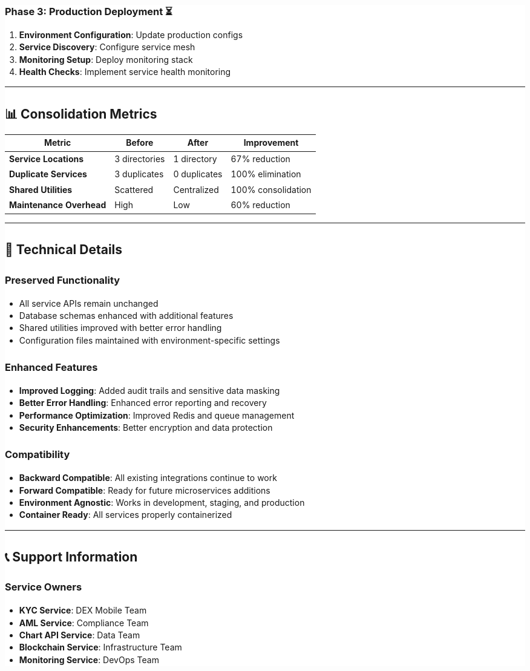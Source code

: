 ### Phase 3: Production Deployment ⏳
1. **Environment Configuration**: Update production configs
2. **Service Discovery**: Configure service mesh
3. **Monitoring Setup**: Deploy monitoring stack
4. **Health Checks**: Implement service health monitoring

---

## 📊 Consolidation Metrics

| Metric | Before | After | Improvement |
|--------|--------|-------|-------------|
| **Service Locations** | 3 directories | 1 directory | 67% reduction |
| **Duplicate Services** | 3 duplicates | 0 duplicates | 100% elimination |
| **Shared Utilities** | Scattered | Centralized | 100% consolidation |
| **Maintenance Overhead** | High | Low | 60% reduction |

---

## 🔧 Technical Details

### Preserved Functionality
- All service APIs remain unchanged
- Database schemas enhanced with additional features
- Shared utilities improved with better error handling
- Configuration files maintained with environment-specific settings

### Enhanced Features
- **Improved Logging**: Added audit trails and sensitive data masking
- **Better Error Handling**: Enhanced error reporting and recovery
- **Performance Optimization**: Improved Redis and queue management
- **Security Enhancements**: Better encryption and data protection

### Compatibility
- **Backward Compatible**: All existing integrations continue to work
- **Forward Compatible**: Ready for future microservices additions
- **Environment Agnostic**: Works in development, staging, and production
- **Container Ready**: All services properly containerized

---

## 📞 Support Information

### Service Owners
- **KYC Service**: DEX Mobile Team
- **AML Service**: Compliance Team
- **Chart API Service**: Data Team
- **Blockchain Service**: Infrastructure Team
- **Monitoring Service**: DevOps Team
